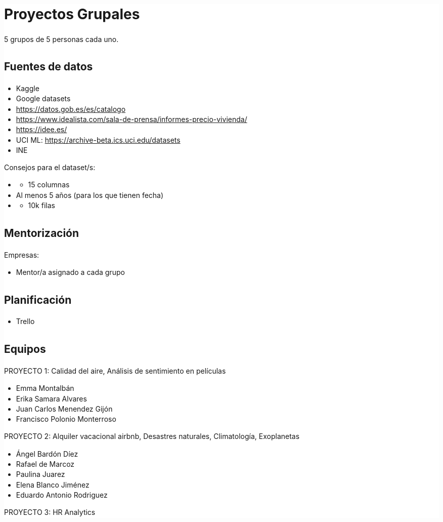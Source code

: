 # Proyectos Grupales

5 grupos de 5 personas cada uno.




## Fuentes de datos

* Kaggle
* Google datasets
* https://datos.gob.es/es/catalogo
* https://www.idealista.com/sala-de-prensa/informes-precio-vivienda/
* https://idee.es/
* UCI ML: https://archive-beta.ics.uci.edu/datasets
* INE 

Consejos para el dataset/s:

* + 15 columnas
* Al menos 5 años (para los que tienen fecha)
* + 10k filas


## Mentorización

Empresas:

* Mentor/a asignado a cada grupo

## Planificación

* Trello


## Equipos 

PROYECTO 1: Calidad del aire, Análisis de sentimiento en películas

* Emma Montalbán
* Erika Samara Alvares
* Juan Carlos Menendez Gijón
* Francisco Polonio Monterroso


PROYECTO 2: Alquiler vacacional airbnb, Desastres naturales, Climatología, Exoplanetas

* Ángel Bardón Díez
* Rafael de Marcoz
* Paulina Juarez
* Elena Blanco Jiménez
* Eduardo Antonio Rodriguez


PROYECTO 3: HR Analytics
